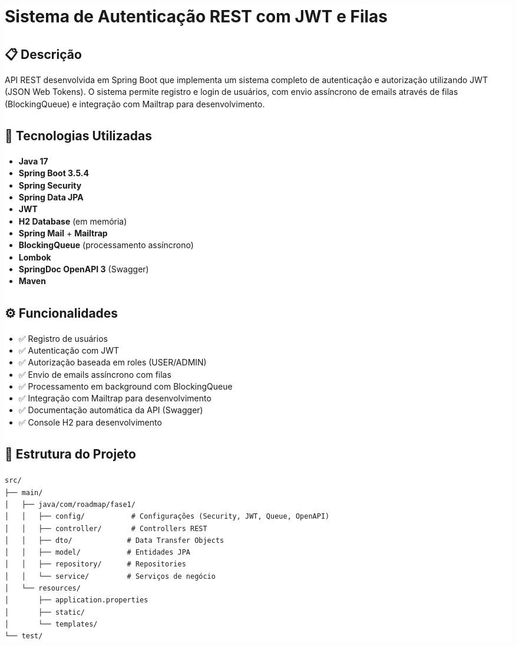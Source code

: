 # Sistema de Autenticação REST com JWT e Filas

## 📋 Descrição

API REST desenvolvida em Spring Boot que implementa um sistema completo de autenticação e autorização utilizando JWT (JSON Web Tokens). O sistema permite registro e login de usuários, com envio assíncrono de emails através de filas (BlockingQueue) e integração com Mailtrap para desenvolvimento.

## 🚀 Tecnologias Utilizadas

- **Java 17**
- **Spring Boot 3.5.4**
- **Spring Security**
- **Spring Data JPA**
- **JWT**
- **H2 Database** (em memória)
- **Spring Mail** + **Mailtrap**
- **BlockingQueue** (processamento assíncrono)
- **Lombok**
- **SpringDoc OpenAPI 3** (Swagger)
- **Maven**

## ⚙️ Funcionalidades

- ✅ Registro de usuários
- ✅ Autenticação com JWT
- ✅ Autorização baseada em roles (USER/ADMIN)
- ✅ Envio de emails assíncrono com filas
- ✅ Processamento em background com BlockingQueue
- ✅ Integração com Mailtrap para desenvolvimento
- ✅ Documentação automática da API (Swagger)
- ✅ Console H2 para desenvolvimento

## 📁 Estrutura do Projeto

```
src/
├── main/
│   ├── java/com/roadmap/fase1/
│   │   ├── config/           # Configurações (Security, JWT, Queue, OpenAPI)
│   │   ├── controller/       # Controllers REST
│   │   ├── dto/             # Data Transfer Objects
│   │   ├── model/           # Entidades JPA
│   │   ├── repository/      # Repositories
│   │   └── service/         # Serviços de negócio
│   └── resources/
│       ├── application.properties
│       ├── static/
│       └── templates/
└── test/
```
